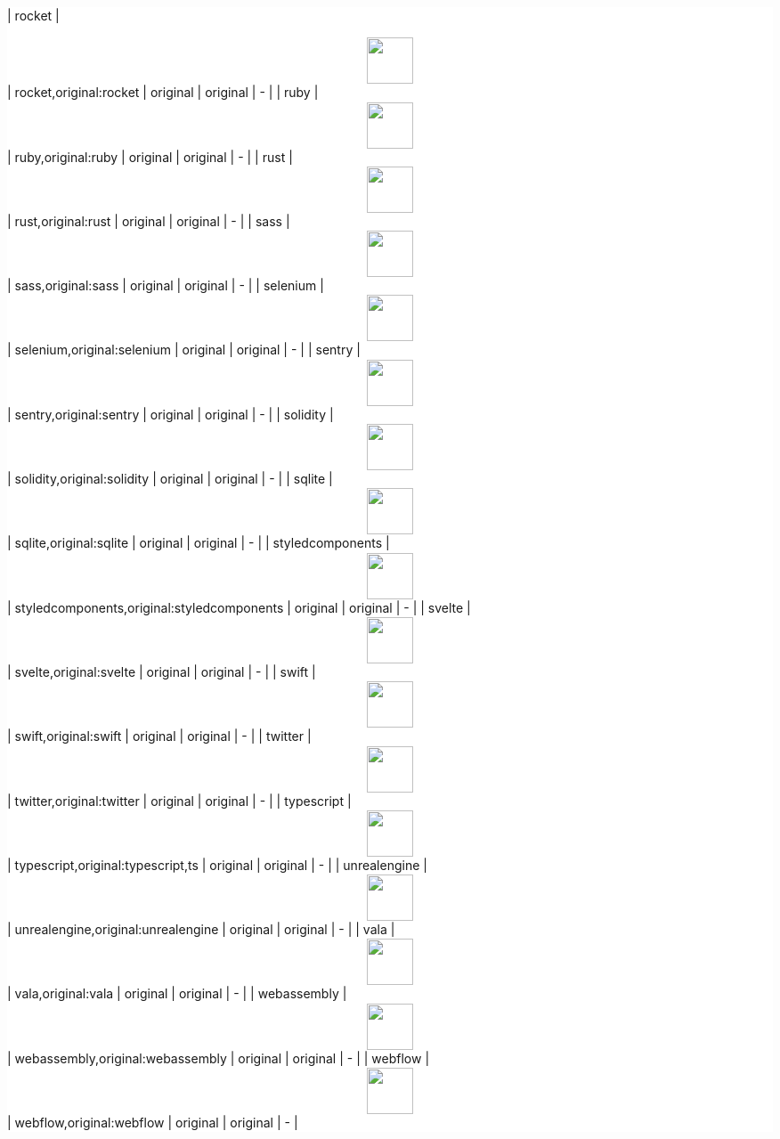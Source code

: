| rocket           | <div style="display: flex; align-items: center; justify-content: center; gap: 10px;"><img width="52" height="52" src="../icons/original:rocket.svg" /></div>                                                                         | rocket,original:rocket                               | original   | original      | -     |
| ruby             | <div style="display: flex; align-items: center; justify-content: center; gap: 10px;"><img width="52" height="52" src="../icons/original:ruby.svg" /></div>                                                                           | ruby,original:ruby                                   | original   | original      | -     |
| rust             | <div style="display: flex; align-items: center; justify-content: center; gap: 10px;"><img width="52" height="52" src="../icons/original:rust.svg" /></div>                                                                           | rust,original:rust                                   | original   | original      | -     |
| sass             | <div style="display: flex; align-items: center; justify-content: center; gap: 10px;"><img width="52" height="52" src="../icons/original:sass.svg" /></div>                                                                           | sass,original:sass                                   | original   | original      | -     |
| selenium         | <div style="display: flex; align-items: center; justify-content: center; gap: 10px;"><img width="52" height="52" src="../icons/original:selenium.svg" /></div>                                                                       | selenium,original:selenium                           | original   | original      | -     |
| sentry           | <div style="display: flex; align-items: center; justify-content: center; gap: 10px;"><img width="52" height="52" src="../icons/original:sentry.svg" /></div>                                                                         | sentry,original:sentry                               | original   | original      | -     |
| solidity         | <div style="display: flex; align-items: center; justify-content: center; gap: 10px;"><img width="52" height="52" src="../icons/original:solidity.svg" /></div>                                                                       | solidity,original:solidity                           | original   | original      | -     |
| sqlite           | <div style="display: flex; align-items: center; justify-content: center; gap: 10px;"><img width="52" height="52" src="../icons/original:sqlite.svg" /></div>                                                                         | sqlite,original:sqlite                               | original   | original      | -     |
| styledcomponents | <div style="display: flex; align-items: center; justify-content: center; gap: 10px;"><img width="52" height="52" src="../icons/original:styledcomponents.svg" /></div>                                                               | styledcomponents,original:styledcomponents           | original   | original      | -     |
| svelte           | <div style="display: flex; align-items: center; justify-content: center; gap: 10px;"><img width="52" height="52" src="../icons/original:svelte.svg" /></div>                                                                         | svelte,original:svelte                               | original   | original      | -     |
| swift            | <div style="display: flex; align-items: center; justify-content: center; gap: 10px;"><img width="52" height="52" src="../icons/original:swift.svg" /></div>                                                                          | swift,original:swift                                 | original   | original      | -     |
| twitter          | <div style="display: flex; align-items: center; justify-content: center; gap: 10px;"><img width="52" height="52" src="../icons/original:twitter.svg" /></div>                                                                        | twitter,original:twitter                             | original   | original      | -     |
| typescript       | <div style="display: flex; align-items: center; justify-content: center; gap: 10px;"><img width="52" height="52" src="../icons/original:typescript.svg" /></div>                                                                     | typescript,original:typescript,ts                    | original   | original      | -     |
| unrealengine     | <div style="display: flex; align-items: center; justify-content: center; gap: 10px;"><img width="52" height="52" src="../icons/original:unrealengine.svg" /></div>                                                                   | unrealengine,original:unrealengine                   | original   | original      | -     |
| vala             | <div style="display: flex; align-items: center; justify-content: center; gap: 10px;"><img width="52" height="52" src="../icons/original:vala.svg" /></div>                                                                           | vala,original:vala                                   | original   | original      | -     |
| webassembly      | <div style="display: flex; align-items: center; justify-content: center; gap: 10px;"><img width="52" height="52" src="../icons/original:webassembly.svg" /></div>                                                                    | webassembly,original:webassembly                     | original   | original      | -     |
| webflow          | <div style="display: flex; align-items: center; justify-content: center; gap: 10px;"><img width="52" height="52" src="../icons/original:webflow.svg" /></div>                                                                        | webflow,original:webflow                             | original   | original      | -     |